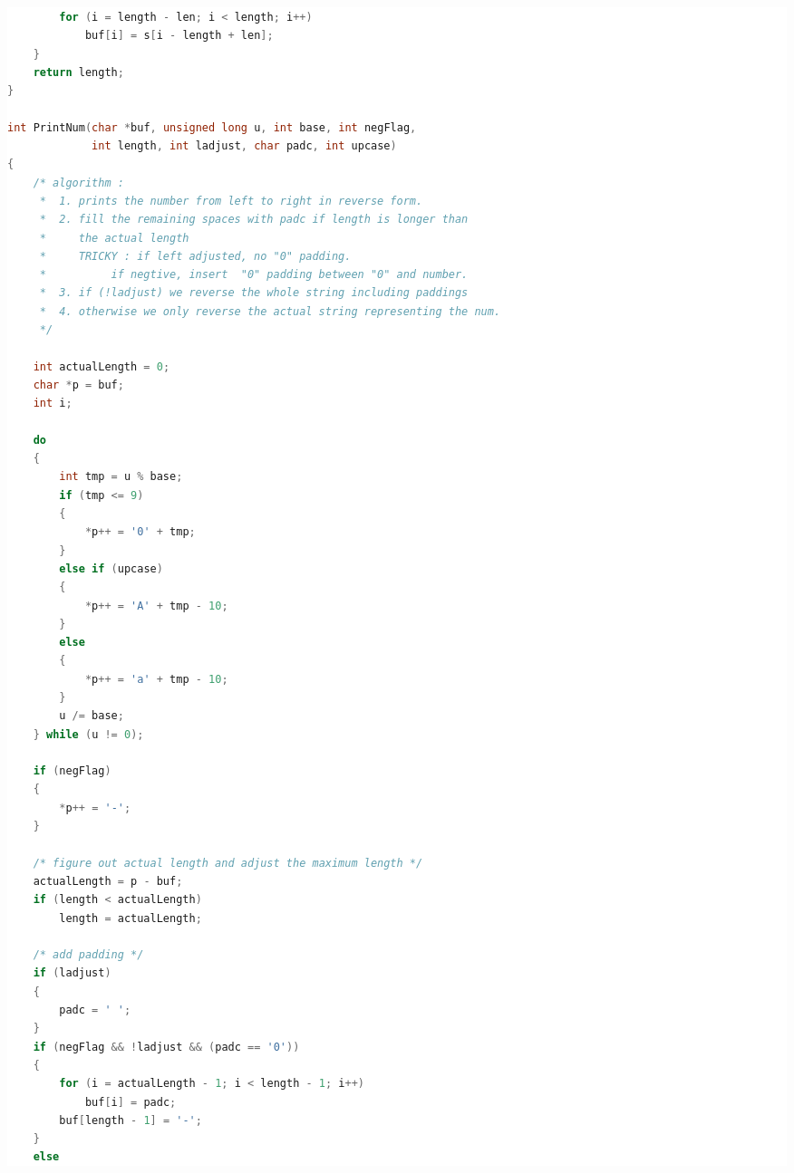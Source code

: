 ```c
        for (i = length - len; i < length; i++)
            buf[i] = s[i - length + len];
    }
    return length;
}

int PrintNum(char *buf, unsigned long u, int base, int negFlag,
             int length, int ladjust, char padc, int upcase)
{
    /* algorithm :
     *  1. prints the number from left to right in reverse form.
     *  2. fill the remaining spaces with padc if length is longer than
     *     the actual length
     *     TRICKY : if left adjusted, no "0" padding.
     *		    if negtive, insert  "0" padding between "0" and number.
     *  3. if (!ladjust) we reverse the whole string including paddings
     *  4. otherwise we only reverse the actual string representing the num.
     */

    int actualLength = 0;
    char *p = buf;
    int i;

    do
    {
        int tmp = u % base;
        if (tmp <= 9)
        {
            *p++ = '0' + tmp;
        }
        else if (upcase)
        {
            *p++ = 'A' + tmp - 10;
        }
        else
        {
            *p++ = 'a' + tmp - 10;
        }
        u /= base;
    } while (u != 0);

    if (negFlag)
    {
        *p++ = '-';
    }

    /* figure out actual length and adjust the maximum length */
    actualLength = p - buf;
    if (length < actualLength)
        length = actualLength;

    /* add padding */
    if (ladjust)
    {
        padc = ' ';
    }
    if (negFlag && !ladjust && (padc == '0'))
    {
        for (i = actualLength - 1; i < length - 1; i++)
            buf[i] = padc;
        buf[length - 1] = '-';
    }
    else
```